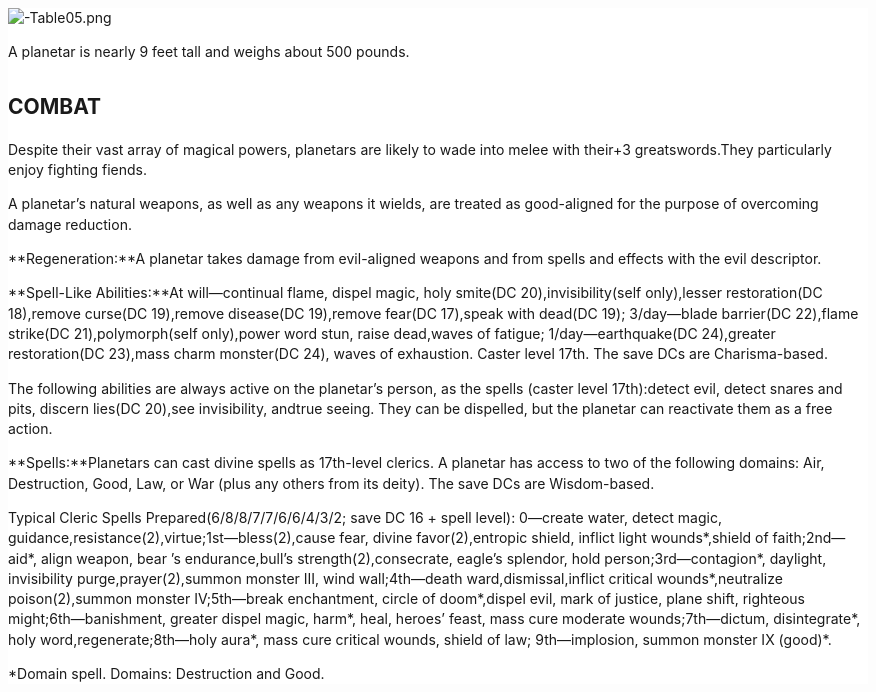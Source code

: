 

























![-Table05.png](-Table05.png)

A planetar is nearly 9 feet tall and weighs about 500 pounds.

## COMBAT

Despite their vast array of magical powers, planetars are likely to wade into melee with their+3 greatswords.They particularly enjoy fighting fiends.

A planetar’s natural weapons, as well as any weapons it wields, are treated as good-aligned for the purpose of overcoming damage reduction.

**Regeneration:**A planetar takes damage from evil-aligned weapons and from spells and effects with the evil descriptor.

**Spell-Like Abilities:**At will—continual flame, dispel magic, holy smite(DC 20),invisibility(self only),lesser restoration(DC 18),remove curse(DC 19),remove disease(DC 19),remove fear(DC 17),speak with dead(DC 19); 3/day—blade barrier(DC 22),flame strike(DC 21),polymorph(self only),power word stun, raise dead,waves of fatigue; 1/day—earthquake(DC 24),greater restoration(DC 23),mass charm monster(DC 24), waves of exhaustion. Caster level 17th. The save DCs are Charisma-based.

The following abilities are always active on the planetar’s person, as the spells (caster level 17th):detect evil, detect snares and pits, discern lies(DC 20),see invisibility, andtrue seeing. They can be dispelled, but the planetar can reactivate them as a free action.

**Spells:**Planetars can cast divine spells as 17th-level clerics. A planetar has access to two of the following domains: Air, Destruction, Good, Law, or War (plus any others from its deity). The save DCs are Wisdom-based.

Typical Cleric Spells Prepared(6/8/8/7/7/6/6/4/3/2; save DC 16 + spell level): 0—create water, detect magic, guidance,resistance(2),virtue;1st—bless(2),cause fear, divine favor(2),entropic shield, inflict light wounds*,shield of faith;2nd—aid*, align weapon, bear ’s endurance,bull’s strength(2),consecrate, eagle’s splendor, hold person;3rd—contagion*, daylight, invisibility purge,prayer(2),summon monster III, wind wall;4th—death ward,dismissal,inflict critical wounds*,neutralize poison(2),summon monster IV;5th—break enchantment, circle of doom*,dispel evil, mark of justice, plane shift, righteous might;6th—banishment, greater dispel magic, harm*, heal, heroes’ feast, mass cure moderate wounds;7th—dictum, disintegrate*, holy word,regenerate;8th—holy aura*, mass cure critical wounds, shield of law; 9th—implosion, summon monster IX (good)*.

*Domain spell. Domains: Destruction and Good.
